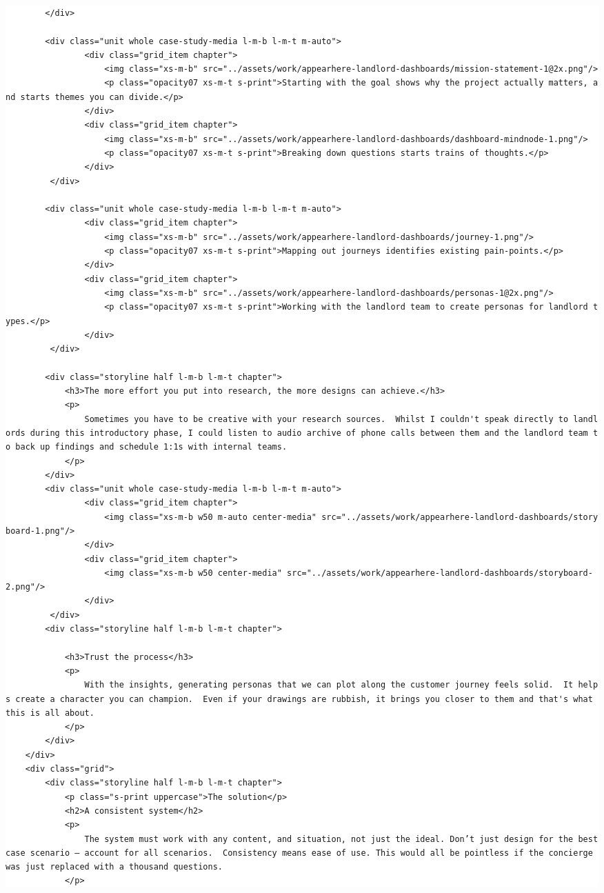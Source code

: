 			</div>		

			<div class="unit whole case-study-media l-m-b l-m-t m-auto">
				 	<div class="grid_item chapter">
						<img class="xs-m-b" src="../assets/work/appearhere-landlord-dashboards/mission-statement-1@2x.png"/>
						<p class="opacity07 xs-m-t s-print">Starting with the goal shows why the project actually matters, and starts themes you can divide.</p>
				 	</div>				
				 	<div class="grid_item chapter">
						<img class="xs-m-b" src="../assets/work/appearhere-landlord-dashboards/dashboard-mindnode-1.png"/>	
						<p class="opacity07 xs-m-t s-print">Breaking down questions starts trains of thoughts.</p>			
				 	</div>								
			 </div>	

			<div class="unit whole case-study-media l-m-b l-m-t m-auto">
				 	<div class="grid_item chapter">
						<img class="xs-m-b" src="../assets/work/appearhere-landlord-dashboards/journey-1.png"/>
						<p class="opacity07 xs-m-t s-print">Mapping out journeys identifies existing pain-points.</p>
				 	</div>				
				 	<div class="grid_item chapter">
						<img class="xs-m-b" src="../assets/work/appearhere-landlord-dashboards/personas-1@2x.png"/>	
						<p class="opacity07 xs-m-t s-print">Working with the landlord team to create personas for landlord types.</p>			
				 	</div>								
			 </div>						

			<div class="storyline half l-m-b l-m-t chapter">
				<h3>The more effort you put into research, the more designs can achieve.</h3>				
				<p>
					Sometimes you have to be creative with your research sources.  Whilst I couldn't speak directly to landlords during this introductory phase, I could listen to audio archive of phone calls between them and the landlord team to back up findings and schedule 1:1s with internal teams.
				</p>
			</div>
			<div class="unit whole case-study-media l-m-b l-m-t m-auto">
				 	<div class="grid_item chapter">
						<img class="xs-m-b w50 m-auto center-media" src="../assets/work/appearhere-landlord-dashboards/storyboard-1.png"/>
				 	</div>				
				 	<div class="grid_item chapter">
						<img class="xs-m-b w50 center-media" src="../assets/work/appearhere-landlord-dashboards/storyboard-2.png"/>			
				 	</div>								
			 </div>				
			<div class="storyline half l-m-b l-m-t chapter">

				<h3>Trust the process</h3>
				<p>
					With the insights, generating personas that we can plot along the customer journey feels solid.  It helps create a character you can champion.  Even if your drawings are rubbish, it brings you closer to them and that's what this is all about.
				</p>
			</div>	
		</div>
		<div class="grid">
			<div class="storyline half l-m-b l-m-t chapter">
				<p class="s-print uppercase">The solution</p>
				<h2>A consistent system</h2>
				<p>
					The system must work with any content, and situation, not just the ideal. Don’t just design for the best case scenario — account for all scenarios.  Consistency means ease of use. This would all be pointless if the concierge was just replaced with a thousand questions. 
				</p>
